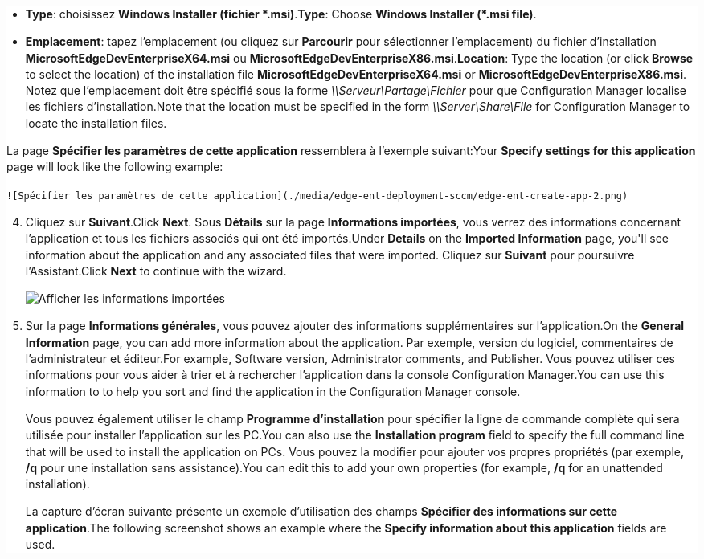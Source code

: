    - <span data-ttu-id="ccdfa-121">**Type**: choisissez **Windows Installer (fichier \*.msi)**.</span><span class="sxs-lookup"><span data-stu-id="ccdfa-121">**Type**: Choose **Windows Installer (\*.msi file)**.</span></span>  

   - <span data-ttu-id="ccdfa-122">**Emplacement**: tapez l’emplacement (ou cliquez sur **Parcourir** pour sélectionner l’emplacement) du fichier d’installation **MicrosoftEdgeDevEnterpriseX64.msi** ou **MicrosoftEdgeDevEnterpriseX86.msi**.</span><span class="sxs-lookup"><span data-stu-id="ccdfa-122">**Location**: Type the location (or click **Browse** to select the location) of the installation file **MicrosoftEdgeDevEnterpriseX64.msi** or **MicrosoftEdgeDevEnterpriseX86.msi**.</span></span> <span data-ttu-id="ccdfa-123">Notez que l’emplacement doit être spécifié sous la forme *\\\Serveur\Partage\Fichier* pour que Configuration Manager localise les fichiers d’installation.</span><span class="sxs-lookup"><span data-stu-id="ccdfa-123">Note that the location must be specified in the form *\\\Server\Share\File* for Configuration Manager to locate the installation files.</span></span>  

   <span data-ttu-id="ccdfa-124">La page **Spécifier les paramètres de cette application** ressemblera à l’exemple suivant:</span><span class="sxs-lookup"><span data-stu-id="ccdfa-124">Your **Specify settings for this application** page will look like the following example:</span></span>  

    ![Spécifier les paramètres de cette application](./media/edge-ent-deployment-sccm/edge-ent-create-app-2.png)

4. <span data-ttu-id="ccdfa-126">Cliquez sur **Suivant**.</span><span class="sxs-lookup"><span data-stu-id="ccdfa-126">Click **Next**.</span></span> <span data-ttu-id="ccdfa-127">Sous **Détails** sur la page **Informations importées**, vous verrez des informations concernant l’application et tous les fichiers associés qui ont été importés.</span><span class="sxs-lookup"><span data-stu-id="ccdfa-127">Under **Details** on the **Imported Information** page, you'll see information about the application and any associated files that were imported.</span></span> <span data-ttu-id="ccdfa-128">Cliquez sur **Suivant** pour poursuivre l’Assistant.</span><span class="sxs-lookup"><span data-stu-id="ccdfa-128">Click **Next** to continue with the wizard.</span></span>  

    ![Afficher les informations importées](./media/edge-ent-deployment-sccm/edge-ent-create-app-3.png)

5. <span data-ttu-id="ccdfa-130">Sur la page **Informations générales**, vous pouvez ajouter des informations supplémentaires sur l’application.</span><span class="sxs-lookup"><span data-stu-id="ccdfa-130">On the **General Information** page, you can add more information about the application.</span></span> <span data-ttu-id="ccdfa-131">Par exemple, version du logiciel, commentaires de l’administrateur et éditeur.</span><span class="sxs-lookup"><span data-stu-id="ccdfa-131">For example, Software version, Administrator comments, and Publisher.</span></span> <span data-ttu-id="ccdfa-132">Vous pouvez utiliser ces informations pour vous aider à trier et à rechercher l’application dans la console Configuration Manager.</span><span class="sxs-lookup"><span data-stu-id="ccdfa-132">You can use this information to to help you sort and find the application in the Configuration Manager console.</span></span>

   <span data-ttu-id="ccdfa-133">Vous pouvez également utiliser le champ **Programme d’installation** pour spécifier la ligne de commande complète qui sera utilisée pour installer l’application sur les PC.</span><span class="sxs-lookup"><span data-stu-id="ccdfa-133">You can also use the **Installation program** field to specify the full command line that will be used to install the application on PCs.</span></span> <span data-ttu-id="ccdfa-134">Vous pouvez la modifier pour ajouter vos propres propriétés (par exemple, **/q** pour une installation sans assistance).</span><span class="sxs-lookup"><span data-stu-id="ccdfa-134">You can edit this to add your own properties (for example, **/q** for an unattended installation).</span></span>

   <span data-ttu-id="ccdfa-135">La capture d’écran suivante présente un exemple d’utilisation des champs **Spécifier des informations sur cette application**.</span><span class="sxs-lookup"><span data-stu-id="ccdfa-135">The following screenshot shows an example where the **Specify information about this application** fields are used.</span></span>
